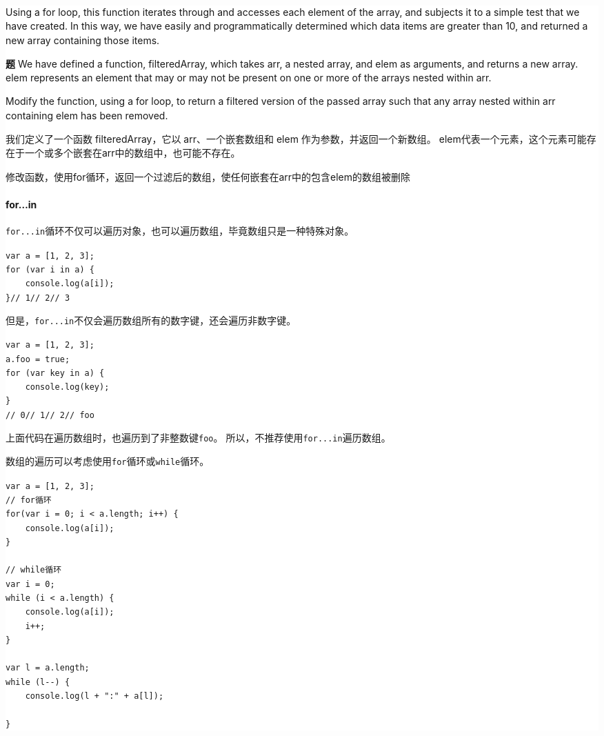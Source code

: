 Using a for loop, this function iterates through and accesses each element of the array, and subjects it to a simple test that we have created. In this way, we have easily and programmatically determined which data items are greater than 10, and returned a new array containing those items.

**题**
We have defined a function, filteredArray, which takes arr, a nested array, and elem as arguments, and returns a new array.
elem represents an element that may or may not be present on one or more of the arrays nested within arr.

Modify the function, using a for loop, to return a filtered version of the passed array such that any array nested within arr containing elem has been removed.

我们定义了一个函数 filteredArray，它以 arr、一个嵌套数组和 elem 作为参数，并返回一个新数组。
elem代表一个元素，这个元素可能存在于一个或多个嵌套在arr中的数组中，也可能不存在。

修改函数，使用for循环，返回一个过滤后的数组，使任何嵌套在arr中的包含elem的数组被删除

#### for…in

`for...in`循环不仅可以遍历对象，也可以遍历数组，毕竟数组只是一种特殊对象。

```JS
var a = [1, 2, 3];
for (var i in a) {
    console.log(a[i]);
}// 1// 2// 3
```

但是，`for...in`不仅会遍历数组所有的数字键，还会遍历非数字键。

```JS
var a = [1, 2, 3];
a.foo = true;
for (var key in a) {
    console.log(key);
}
// 0// 1// 2// foo

```

上面代码在遍历数组时，也遍历到了非整数键`foo`。
所以，不推荐使用`for...in`遍历数组。

数组的遍历可以考虑使用`for`循环或`while`循环。

``` JS
var a = [1, 2, 3];
// for循环
for(var i = 0; i < a.length; i++) {  
    console.log(a[i]);
}

// while循环
var i = 0;
while (i < a.length) {
    console.log(a[i]);  
    i++;
}

var l = a.length;
while (l--) {
    console.log(l + ":" + a[l]);  

}

```
